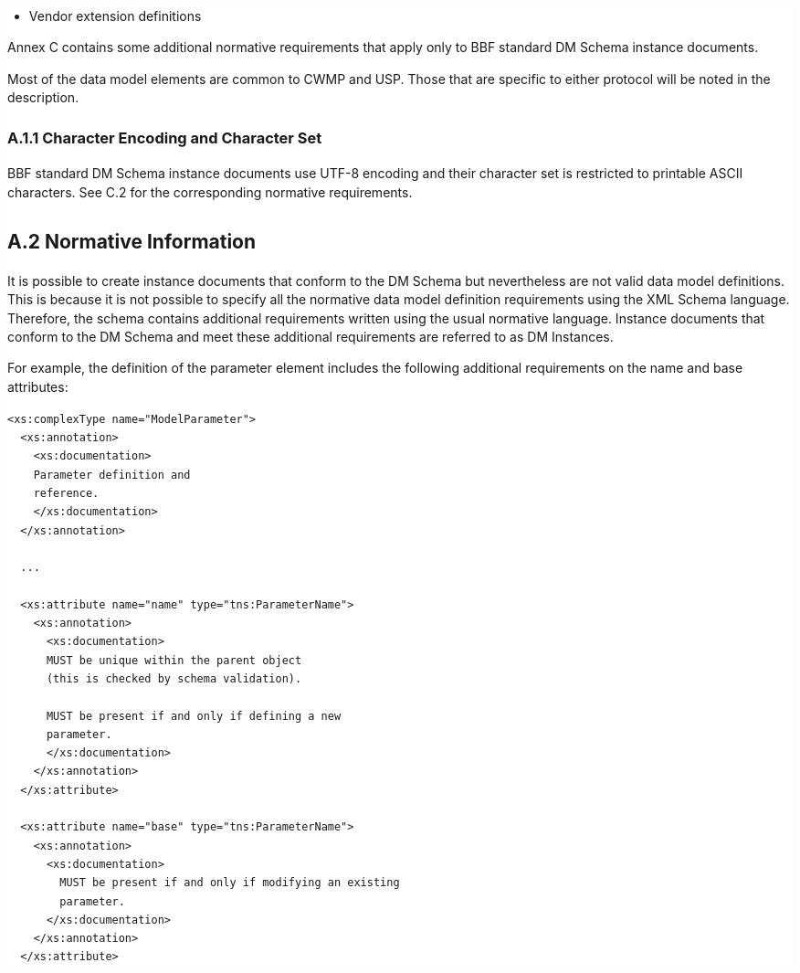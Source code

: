 -   Vendor extension definitions

Annex C contains some additional normative requirements that apply only
to BBF standard DM Schema instance documents.

Most of the data model elements are common to CWMP and USP. Those that are specific to either protocol will be noted in the description.

### A.1.1 Character Encoding and Character Set

BBF standard DM Schema instance documents use UTF-8 encoding and their
character set is restricted to printable ASCII characters. See C.2 for
the corresponding normative requirements.

## A.2 Normative Information

It is possible to create instance documents that conform to the DM
Schema but nevertheless are not valid data model definitions. This is
because it is not possible to specify all the normative data model
definition requirements using the XML Schema language. Therefore, the
schema contains additional requirements written using the usual
normative language. Instance documents that conform to the DM Schema and
meet these additional requirements are referred to as DM Instances.

For example, the definition of the parameter element includes the
following additional requirements on the name and base attributes:

    <xs:complexType name="ModelParameter">
      <xs:annotation>
        <xs:documentation>
        Parameter definition and
        reference.
        </xs:documentation>
      </xs:annotation>

      ...

      <xs:attribute name="name" type="tns:ParameterName">
        <xs:annotation>
          <xs:documentation>
          MUST be unique within the parent object
          (this is checked by schema validation).

          MUST be present if and only if defining a new
          parameter.
          </xs:documentation>
        </xs:annotation>
      </xs:attribute>

      <xs:attribute name="base" type="tns:ParameterName">
        <xs:annotation>
          <xs:documentation>
            MUST be present if and only if modifying an existing
            parameter.
          </xs:documentation>
        </xs:annotation>
      </xs:attribute>
